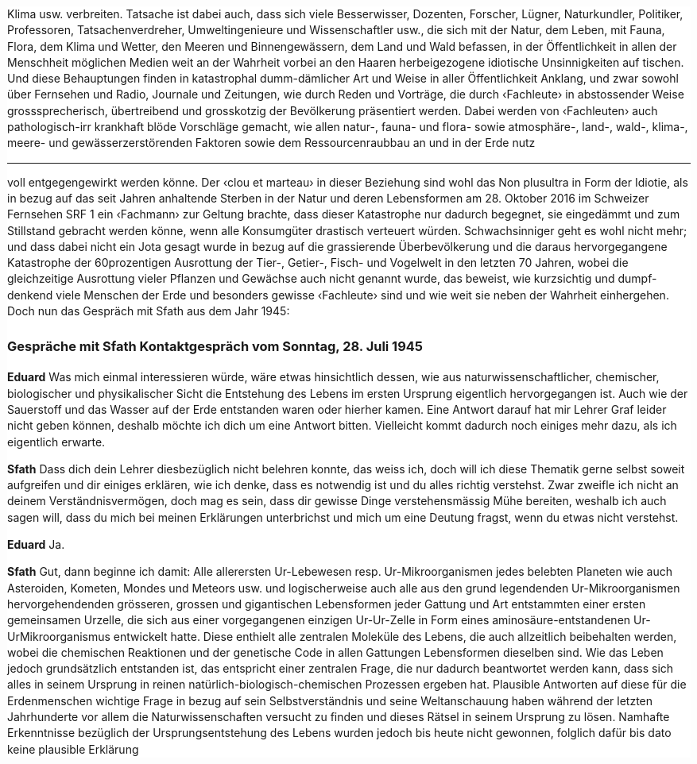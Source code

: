 Klima usw. verbreiten. Tatsache ist dabei auch, dass sich viele Besserwisser, Dozenten, Forscher, Lügner,
Naturkundler, Politiker, Professoren, Tatsachenverdreher, Umweltingenieure und Wissenschaftler usw.,
die sich mit der Natur, dem Leben, mit Fauna, Flora, dem Klima und Wetter, den Meeren und Binnengewässern, dem Land und Wald befassen, in der Öffentlichkeit in allen der Menschheit möglichen
Medien weit an der Wahrheit vorbei an den Haaren herbeigezogene idiotische Unsinnigkeiten auf tischen.
Und diese Behauptungen finden in katastrophal dumm-dämlicher Art und Weise in aller Öffentlichkeit
Anklang, und zwar sowohl über Fernsehen und Radio, Journale und Zeitungen, wie durch Reden und
Vorträge, die durch ‹Fachleute› in abstossender Weise grosssprecherisch, übertreibend und grosskotzig
der Bevölkerung präsentiert werden. Dabei werden von ‹Fachleuten› auch pathologisch-irr krankhaft
blöde Vorschläge gemacht, wie allen natur-, fauna- und flora- sowie atmosphäre-, land-, wald-, klima-,
meere- und gewässerzerstörenden Faktoren sowie dem Ressourcenraubbau an und in der Erde nutz

-----

voll entgegengewirkt werden könne. Der ‹clou et marteau› in dieser Beziehung sind wohl das Non plusultra in Form der Idiotie, als in bezug auf das seit Jahren anhaltende Sterben in der Natur und
deren Lebensformen am 28. Oktober 2016 im Schweizer Fernsehen SRF 1 ein ‹Fachmann› zur Geltung
brachte, dass dieser Katastrophe nur dadurch begegnet, sie eingedämmt und zum Stillstand gebracht
werden könne, wenn alle Konsumgüter drastisch verteuert würden. Schwachsinniger geht es wohl nicht
mehr; und dass dabei nicht ein Jota gesagt wurde in bezug auf die grassierende Überbevölkerung und
die daraus hervorgegangene Katastrophe der 60prozentigen Ausrottung der Tier-, Getier-, Fisch- und
Vogelwelt in den letzten 70 Jahren, wobei die gleichzeitige Ausrottung vieler Pflanzen und Gewächse
auch nicht genannt wurde, das beweist, wie kurzsichtig und dumpf-denkend viele Menschen der Erde
und besonders gewisse ‹Fachleute› sind und wie weit sie neben der Wahrheit einhergehen. Doch nun
das Gespräch mit Sfath aus dem Jahr 1945:

### Gespräche mit Sfath Kontaktgespräch vom Sonntag, 28. Juli 1945
**Eduard** Was mich einmal interessieren würde, wäre etwas hinsichtlich dessen, wie aus naturwissenschaftlicher, chemischer, biologischer und physikalischer Sicht die Entstehung des Lebens im
ersten Ursprung eigentlich hervorgegangen ist. Auch wie der Sauerstoff und das Wasser auf der Erde
entstanden waren oder hierher kamen. Eine Antwort darauf hat mir Lehrer Graf leider nicht geben
können, deshalb möchte ich dich um eine Antwort bitten. Vielleicht kommt dadurch noch einiges mehr
dazu, als ich eigentlich erwarte.

**Sfath** Dass dich dein Lehrer diesbezüglich nicht belehren konnte, das weiss ich, doch will
ich diese Thematik gerne selbst soweit aufgreifen und dir einiges erklären, wie ich denke, dass es notwendig ist und du alles richtig verstehst. Zwar zweifle ich nicht an deinem Verständnisvermögen, doch
mag es sein, dass dir gewisse Dinge verstehensmässig Mühe bereiten, weshalb ich auch sagen will,
dass du mich bei meinen Erklärungen unterbrichst und mich um eine Deutung fragst, wenn du etwas
nicht verstehst.

**Eduard** Ja.

**Sfath** Gut, dann beginne ich damit: Alle allerersten Ur-Lebewesen resp. Ur-Mikroorganismen
jedes belebten Planeten wie auch Asteroiden, Kometen, Mondes und Meteors usw. und logischerweise
auch alle aus den grund legendenden Ur-Mikroorganismen hervorgehendenden grösseren, grossen
und gigantischen Lebensformen jeder Gattung und Art entstammten einer ersten gemeinsamen Urzelle,
die sich aus einer vorgegangenen einzigen Ur-Ur-Zelle in Form eines aminosäure-entstandenen Ur-UrMikroorganismus entwickelt hatte. Diese enthielt alle zentralen Moleküle des Lebens, die auch allzeitlich beibehalten werden, wobei die chemischen Reaktionen und der genetische Code in allen Gattungen Lebensformen dieselben sind. Wie das Leben jedoch grundsätzlich entstanden ist, das entspricht
einer zentralen Frage, die nur dadurch beantwortet werden kann, dass sich alles in seinem Ursprung
in reinen natürlich-biologisch-chemischen Prozessen ergeben hat. Plausible Antworten auf diese für
die Erdenmenschen wichtige Frage in bezug auf sein Selbstverständnis und seine Weltanschauung
haben während der letzten Jahrhunderte vor allem die Naturwissenschaften versucht zu finden und
dieses Rätsel in seinem Ursprung zu lösen. Namhafte Erkenntnisse bezüglich der Ursprungsentstehung
des Lebens wurden jedoch bis heute nicht gewonnen, folglich dafür bis dato keine plausible Erklärung